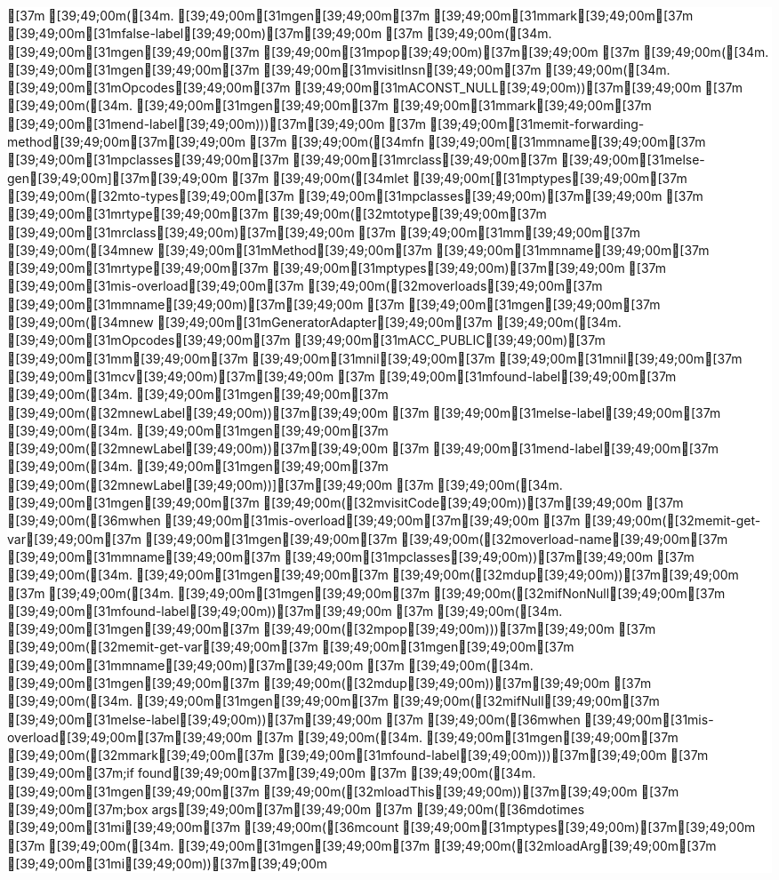 [37m                         [39;49;00m([34m. [39;49;00m[31mgen[39;49;00m[37m [39;49;00m[31mmark[39;49;00m[37m [39;49;00m[31mfalse-label[39;49;00m)[37m[39;49;00m
[37m                         [39;49;00m([34m. [39;49;00m[31mgen[39;49;00m[37m [39;49;00m[31mpop[39;49;00m)[37m[39;49;00m
[37m                         [39;49;00m([34m. [39;49;00m[31mgen[39;49;00m[37m [39;49;00m[31mvisitInsn[39;49;00m[37m [39;49;00m([34m. [39;49;00m[31mOpcodes[39;49;00m[37m [39;49;00m[31mACONST_NULL[39;49;00m))[37m[39;49;00m
[37m                         [39;49;00m([34m. [39;49;00m[31mgen[39;49;00m[37m [39;49;00m[31mmark[39;49;00m[37m [39;49;00m[31mend-label[39;49;00m)))[37m[39;49;00m
[37m        [39;49;00m[31memit-forwarding-method[39;49;00m[37m[39;49;00m
[37m        [39;49;00m([34mfn [39;49;00m[[31mmname[39;49;00m[37m [39;49;00m[31mpclasses[39;49;00m[37m [39;49;00m[31mrclass[39;49;00m[37m [39;49;00m[31melse-gen[39;49;00m][37m[39;49;00m
[37m          [39;49;00m([34mlet [39;49;00m[[31mptypes[39;49;00m[37m [39;49;00m([32mto-types[39;49;00m[37m [39;49;00m[31mpclasses[39;49;00m)[37m[39;49;00m
[37m                [39;49;00m[31mrtype[39;49;00m[37m [39;49;00m([32mtotype[39;49;00m[37m [39;49;00m[31mrclass[39;49;00m)[37m[39;49;00m
[37m                [39;49;00m[31mm[39;49;00m[37m [39;49;00m([34mnew [39;49;00m[31mMethod[39;49;00m[37m [39;49;00m[31mmname[39;49;00m[37m [39;49;00m[31mrtype[39;49;00m[37m [39;49;00m[31mptypes[39;49;00m)[37m[39;49;00m
[37m                [39;49;00m[31mis-overload[39;49;00m[37m [39;49;00m([32moverloads[39;49;00m[37m [39;49;00m[31mmname[39;49;00m)[37m[39;49;00m
[37m                [39;49;00m[31mgen[39;49;00m[37m [39;49;00m([34mnew [39;49;00m[31mGeneratorAdapter[39;49;00m[37m [39;49;00m([34m. [39;49;00m[31mOpcodes[39;49;00m[37m [39;49;00m[31mACC_PUBLIC[39;49;00m)[37m [39;49;00m[31mm[39;49;00m[37m [39;49;00m[31mnil[39;49;00m[37m [39;49;00m[31mnil[39;49;00m[37m [39;49;00m[31mcv[39;49;00m)[37m[39;49;00m
[37m                [39;49;00m[31mfound-label[39;49;00m[37m [39;49;00m([34m. [39;49;00m[31mgen[39;49;00m[37m [39;49;00m([32mnewLabel[39;49;00m))[37m[39;49;00m
[37m                [39;49;00m[31melse-label[39;49;00m[37m [39;49;00m([34m. [39;49;00m[31mgen[39;49;00m[37m [39;49;00m([32mnewLabel[39;49;00m))[37m[39;49;00m
[37m                [39;49;00m[31mend-label[39;49;00m[37m [39;49;00m([34m. [39;49;00m[31mgen[39;49;00m[37m [39;49;00m([32mnewLabel[39;49;00m))][37m[39;49;00m
[37m            [39;49;00m([34m. [39;49;00m[31mgen[39;49;00m[37m [39;49;00m([32mvisitCode[39;49;00m))[37m[39;49;00m
[37m            [39;49;00m([36mwhen [39;49;00m[31mis-overload[39;49;00m[37m[39;49;00m
[37m              [39;49;00m([32memit-get-var[39;49;00m[37m [39;49;00m[31mgen[39;49;00m[37m [39;49;00m([32moverload-name[39;49;00m[37m [39;49;00m[31mmname[39;49;00m[37m [39;49;00m[31mpclasses[39;49;00m))[37m[39;49;00m
[37m              [39;49;00m([34m. [39;49;00m[31mgen[39;49;00m[37m [39;49;00m([32mdup[39;49;00m))[37m[39;49;00m
[37m              [39;49;00m([34m. [39;49;00m[31mgen[39;49;00m[37m [39;49;00m([32mifNonNull[39;49;00m[37m [39;49;00m[31mfound-label[39;49;00m))[37m[39;49;00m
[37m              [39;49;00m([34m. [39;49;00m[31mgen[39;49;00m[37m [39;49;00m([32mpop[39;49;00m)))[37m[39;49;00m
[37m            [39;49;00m([32memit-get-var[39;49;00m[37m [39;49;00m[31mgen[39;49;00m[37m [39;49;00m[31mmname[39;49;00m)[37m[39;49;00m
[37m            [39;49;00m([34m. [39;49;00m[31mgen[39;49;00m[37m [39;49;00m([32mdup[39;49;00m))[37m[39;49;00m
[37m            [39;49;00m([34m. [39;49;00m[31mgen[39;49;00m[37m [39;49;00m([32mifNull[39;49;00m[37m [39;49;00m[31melse-label[39;49;00m))[37m[39;49;00m
[37m            [39;49;00m([36mwhen [39;49;00m[31mis-overload[39;49;00m[37m[39;49;00m
[37m              [39;49;00m([34m. [39;49;00m[31mgen[39;49;00m[37m [39;49;00m([32mmark[39;49;00m[37m [39;49;00m[31mfound-label[39;49;00m)))[37m[39;49;00m
[37m                                        [39;49;00m[37m;if found[39;49;00m[37m[39;49;00m
[37m            [39;49;00m([34m. [39;49;00m[31mgen[39;49;00m[37m [39;49;00m([32mloadThis[39;49;00m))[37m[39;49;00m
[37m                                        [39;49;00m[37m;box args[39;49;00m[37m[39;49;00m
[37m            [39;49;00m([36mdotimes [39;49;00m[31mi[39;49;00m[37m [39;49;00m([36mcount [39;49;00m[31mptypes[39;49;00m)[37m[39;49;00m
[37m              [39;49;00m([34m. [39;49;00m[31mgen[39;49;00m[37m [39;49;00m([32mloadArg[39;49;00m[37m [39;49;00m[31mi[39;49;00m))[37m[39;49;00m